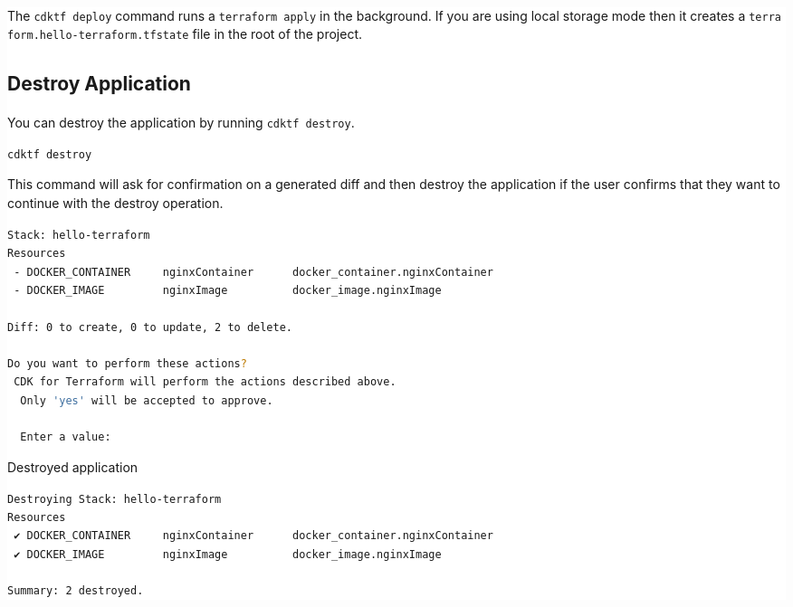 The `cdktf deploy` command runs a `terraform apply` in the background. If you are using local storage mode then it creates a `terraform.hello-terraform.tfstate` file in the root of the project.

## Destroy Application

You can destroy the application by running `cdktf destroy`.

```bash
cdktf destroy
```

This command will ask for confirmation on a generated diff and then destroy the application if
the user confirms that they want to continue with the destroy operation.

```bash
Stack: hello-terraform
Resources
 - DOCKER_CONTAINER     nginxContainer      docker_container.nginxContainer
 - DOCKER_IMAGE         nginxImage          docker_image.nginxImage

Diff: 0 to create, 0 to update, 2 to delete.

Do you want to perform these actions?
 CDK for Terraform will perform the actions described above.
  Only 'yes' will be accepted to approve.

  Enter a value:
```

Destroyed application

```bash
Destroying Stack: hello-terraform
Resources
 ✔ DOCKER_CONTAINER     nginxContainer      docker_container.nginxContainer
 ✔ DOCKER_IMAGE         nginxImage          docker_image.nginxImage

Summary: 2 destroyed.
```
